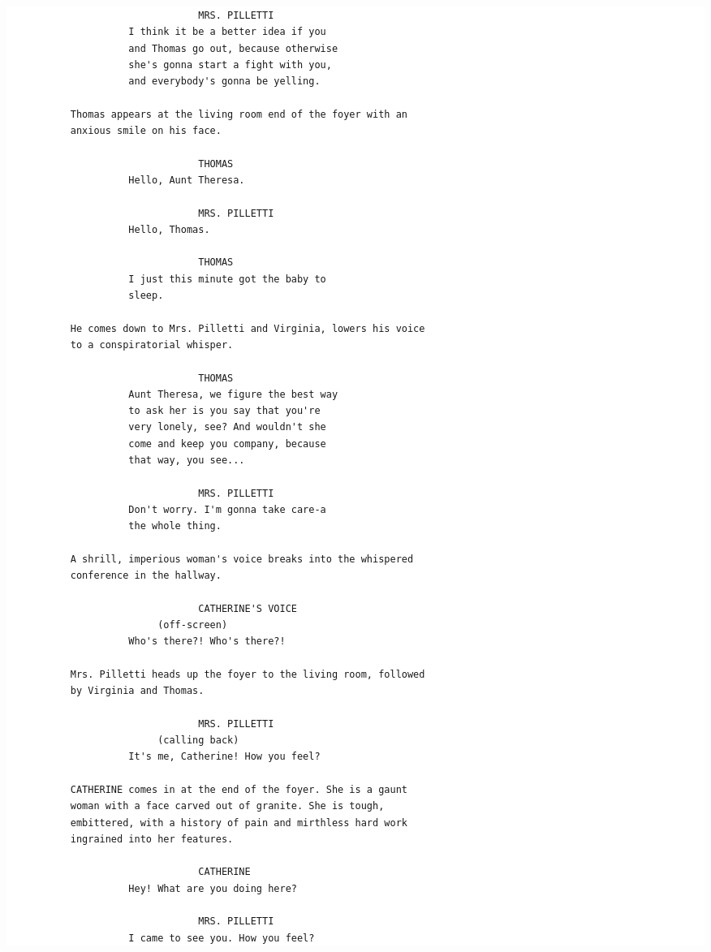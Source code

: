                                      MRS. PILLETTI
                         I think it be a better idea if you 
                         and Thomas go out, because otherwise 
                         she's gonna start a fight with you, 
                         and everybody's gonna be yelling.

               Thomas appears at the living room end of the foyer with an 
               anxious smile on his face.

                                     THOMAS
                         Hello, Aunt Theresa.

                                     MRS. PILLETTI
                         Hello, Thomas.

                                     THOMAS
                         I just this minute got the baby to 
                         sleep.

               He comes down to Mrs. Pilletti and Virginia, lowers his voice 
               to a conspiratorial whisper.

                                     THOMAS
                         Aunt Theresa, we figure the best way 
                         to ask her is you say that you're 
                         very lonely, see? And wouldn't she 
                         come and keep you company, because 
                         that way, you see...

                                     MRS. PILLETTI
                         Don't worry. I'm gonna take care-a 
                         the whole thing.

               A shrill, imperious woman's voice breaks into the whispered 
               conference in the hallway.

                                     CATHERINE'S VOICE
                              (off-screen)
                         Who's there?! Who's there?!

               Mrs. Pilletti heads up the foyer to the living room, followed 
               by Virginia and Thomas.

                                     MRS. PILLETTI
                              (calling back)
                         It's me, Catherine! How you feel?

               CATHERINE comes in at the end of the foyer. She is a gaunt 
               woman with a face carved out of granite. She is tough, 
               embittered, with a history of pain and mirthless hard work 
               ingrained into her features.

                                     CATHERINE
                         Hey! What are you doing here?

                                     MRS. PILLETTI
                         I came to see you. How you feel?
